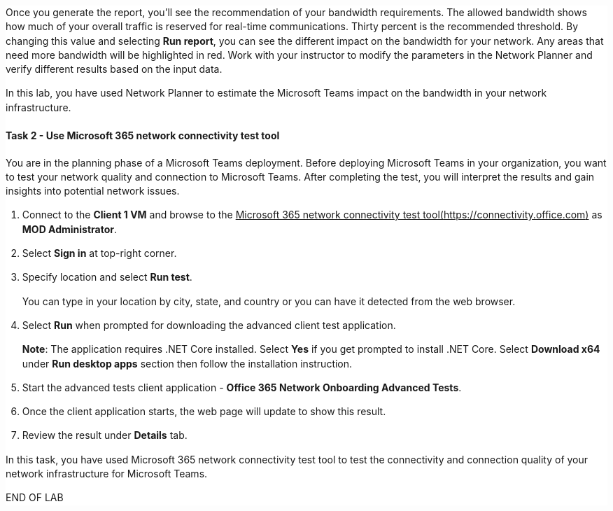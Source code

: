 Once you generate the report, you’ll see the recommendation of your bandwidth requirements. The allowed bandwidth shows how much of your overall traffic is reserved for real-time communications. Thirty percent is the recommended threshold. By changing this value and selecting **Run report**, you can see the different impact on the bandwidth for your network. Any areas that need more bandwidth will be highlighted in red. Work with your instructor to modify the parameters in the Network Planner and verify different results based on the input data.

In this lab, you have used Network Planner to estimate the Microsoft Teams impact on the bandwidth in your network infrastructure.

#### Task 2 - Use Microsoft 365 network connectivity test tool

You are in the planning phase of a Microsoft Teams deployment. Before deploying Microsoft Teams in your organization, you want to test your network quality and connection to Microsoft Teams. After completing the test, you will interpret the results and gain insights into potential network issues.

1. Connect to the **Client 1 VM** and browse to the [Microsoft 365 network connectivity test tool(https://connectivity.office.com)](https://connectivity.office.com?azure-portal=true) as **MOD Administrator**. 

2. Select **Sign in** at top-right corner.

3. Specify location and select **Run test**.

    You can type in your location by city, state, and country or you can have it detected from the web browser. 

4. Select **Run** when prompted for downloading the advanced client test application.

	**Note**: The application requires .NET Core installed. Select **Yes** if you get prompted to install .NET Core. Select **Download x64** under **Run desktop apps** section then follow the installation instruction. 

5. Start the advanced tests client application - **Office 365 Network Onboarding Advanced Tests**.

6. Once the client application starts, the web page will update to show this result.

7. Review the result under **Details** tab. 

In this task, you have used Microsoft 365 network connectivity test tool to test the connectivity and connection quality of your network infrastructure for Microsoft Teams.


END OF LAB
